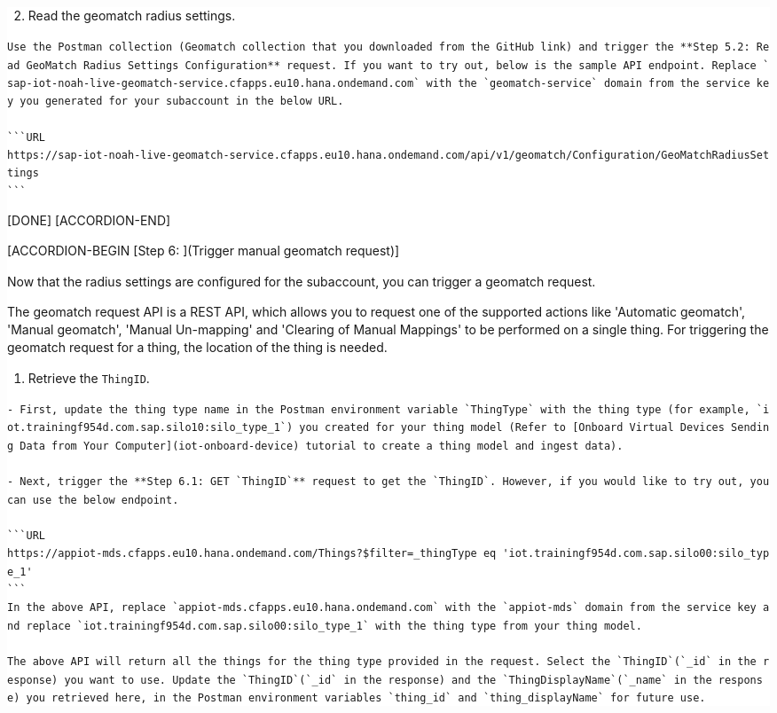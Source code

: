 2.    Read the geomatch radius settings.

    Use the Postman collection (Geomatch collection that you downloaded from the GitHub link) and trigger the **Step 5.2: Read GeoMatch Radius Settings Configuration** request. If you want to try out, below is the sample API endpoint. Replace `sap-iot-noah-live-geomatch-service.cfapps.eu10.hana.ondemand.com` with the `geomatch-service` domain from the service key you generated for your subaccount in the below URL.

    ```URL
    https://sap-iot-noah-live-geomatch-service.cfapps.eu10.hana.ondemand.com/api/v1/geomatch/Configuration/GeoMatchRadiusSettings
    ```

[DONE]
[ACCORDION-END]

[ACCORDION-BEGIN [Step 6: ](Trigger manual geomatch request)]

Now that the radius settings are configured for the subaccount, you can trigger a geomatch request.

The geomatch request API is a REST API, which allows you to request one of the supported actions like 'Automatic geomatch', 'Manual geomatch', 'Manual Un-mapping' and 'Clearing of Manual Mappings' to be performed on a single thing. For triggering the geomatch request for a thing, the location of the thing is needed.

1.    Retrieve the `ThingID`.

    - First, update the thing type name in the Postman environment variable `ThingType` with the thing type (for example, `iot.trainingf954d.com.sap.silo10:silo_type_1`) you created for your thing model (Refer to [Onboard Virtual Devices Sending Data from Your Computer](iot-onboard-device) tutorial to create a thing model and ingest data).

    - Next, trigger the **Step 6.1: GET `ThingID`** request to get the `ThingID`. However, if you would like to try out, you can use the below endpoint.

    ```URL
    https://appiot-mds.cfapps.eu10.hana.ondemand.com/Things?$filter=_thingType eq 'iot.trainingf954d.com.sap.silo00:silo_type_1'
    ```
    In the above API, replace `appiot-mds.cfapps.eu10.hana.ondemand.com` with the `appiot-mds` domain from the service key and replace `iot.trainingf954d.com.sap.silo00:silo_type_1` with the thing type from your thing model.

    The above API will return all the things for the thing type provided in the request. Select the `ThingID`(`_id` in the response) you want to use. Update the `ThingID`(`_id` in the response) and the `ThingDisplayName`(`_name` in the response) you retrieved here, in the Postman environment variables `thing_id` and `thing_displayName` for future use.
